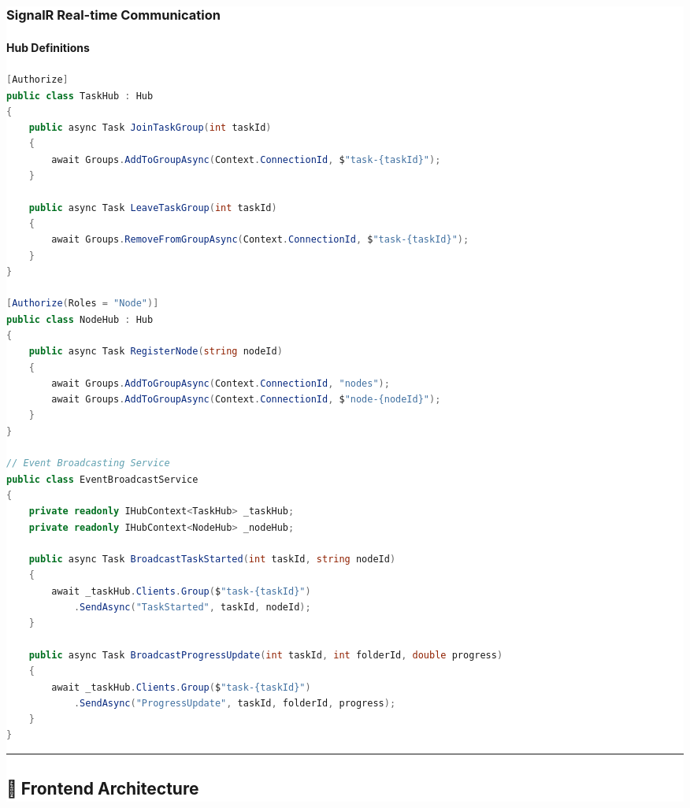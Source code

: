 ### **SignalR Real-time Communication**

#### **Hub Definitions**
```csharp
[Authorize]
public class TaskHub : Hub
{
    public async Task JoinTaskGroup(int taskId)
    {
        await Groups.AddToGroupAsync(Context.ConnectionId, $"task-{taskId}");
    }
    
    public async Task LeaveTaskGroup(int taskId) 
    {
        await Groups.RemoveFromGroupAsync(Context.ConnectionId, $"task-{taskId}");
    }
}

[Authorize(Roles = "Node")]
public class NodeHub : Hub
{
    public async Task RegisterNode(string nodeId)
    {
        await Groups.AddToGroupAsync(Context.ConnectionId, "nodes");
        await Groups.AddToGroupAsync(Context.ConnectionId, $"node-{nodeId}");
    }
}

// Event Broadcasting Service
public class EventBroadcastService
{
    private readonly IHubContext<TaskHub> _taskHub;
    private readonly IHubContext<NodeHub> _nodeHub;
    
    public async Task BroadcastTaskStarted(int taskId, string nodeId)
    {
        await _taskHub.Clients.Group($"task-{taskId}")
            .SendAsync("TaskStarted", taskId, nodeId);
    }
    
    public async Task BroadcastProgressUpdate(int taskId, int folderId, double progress)
    {
        await _taskHub.Clients.Group($"task-{taskId}")
            .SendAsync("ProgressUpdate", taskId, folderId, progress);
    }
}
```

---

## 🎨 **Frontend Architecture**
